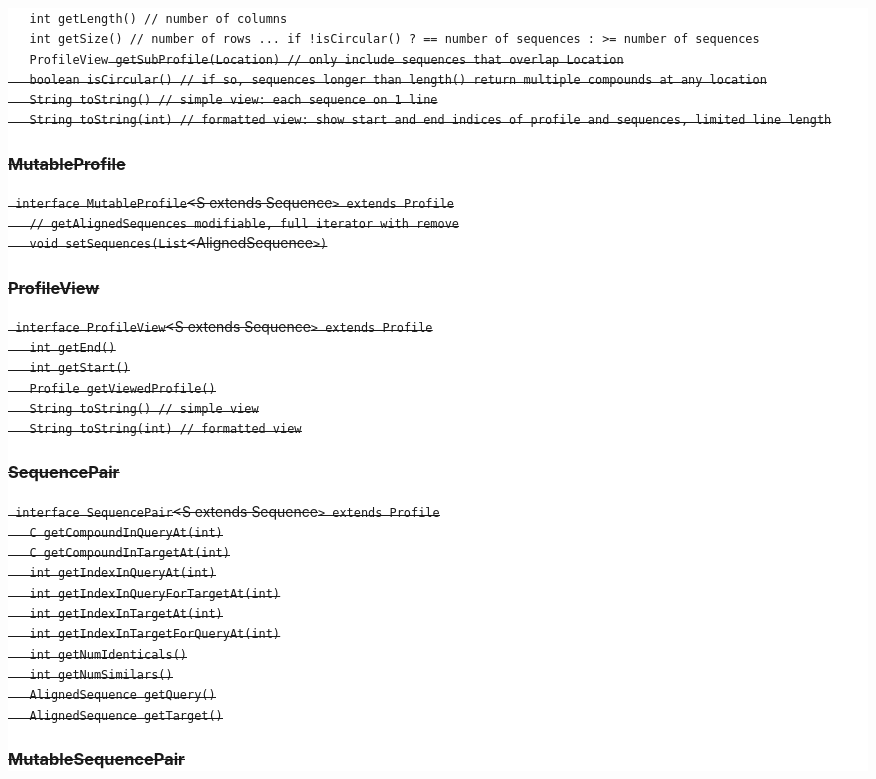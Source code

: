 `   int getLength() // number of columns`  
`   int getSize() // number of rows ... if !isCircular() ? == number of sequences : >= number of sequences`  
`   ProfileView`<S>` getSubProfile(Location) // only include sequences that overlap Location`  
`   boolean isCircular() // if so, sequences longer than length() return multiple compounds at any location`  
`   String toString() // simple view: each sequence on 1 line`  
`   String toString(int) // formatted view: show start and end indices of profile and sequences, limited line length`

</java>

### MutableProfile

<java>

` interface MutableProfile`<S extends Sequence<C extends Compound>`> extends Profile`<S>  
`   // getAlignedSequences modifiable, full iterator with remove`  
`   void setSequences(List`<AlignedSequence<C>`>)`

</java>

### ProfileView

<java>

` interface ProfileView`<S extends Sequence<C extends Compound>`> extends Profile`<S>  
`   int getEnd()`  
`   int getStart()`  
`   Profile`<S>` getViewedProfile()`  
`   String toString() // simple view`  
`   String toString(int) // formatted view`

</java>

### SequencePair

<java>

` interface SequencePair`<S extends Sequence<C extends Compound>`> extends Profile`<S>  
`   C getCompoundInQueryAt(int)`  
`   C getCompoundInTargetAt(int)`  
`   int getIndexInQueryAt(int)`  
`   int getIndexInQueryForTargetAt(int)`  
`   int getIndexInTargetAt(int)`  
`   int getIndexInTargetForQueryAt(int)`  
`   int getNumIdenticals()`  
`   int getNumSimilars()`  
`   AlignedSequence`<C>` getQuery()`  
`   AlignedSequence`<C>` getTarget()`

</java>

### MutableSequencePair
